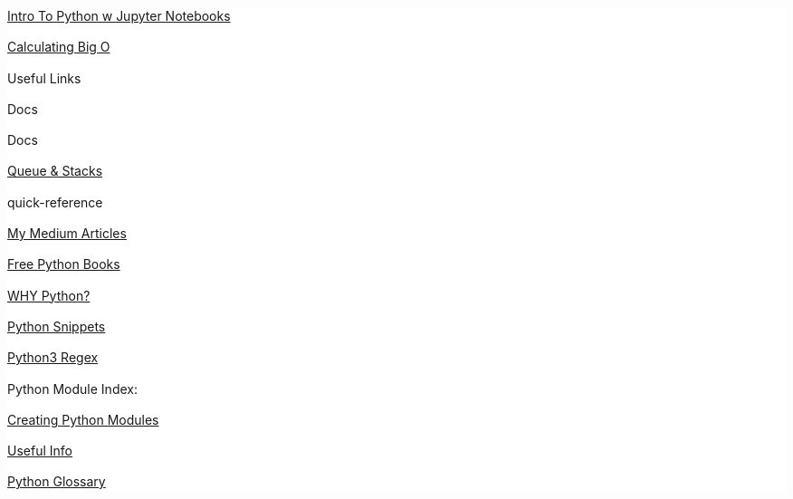 <a href="../../../../resources/intro-to-python-w-jupyter-notebooks.html" class="navButton-94f2579c--navButtonClickable-161b88ca"><span class="text-4505230f--UIH300-2063425d--textContentFamily-49a318e1--navButtonLabel-14a4968f">Intro To Python w Jupyter Notebooks</span></a>

<a href="../../../../resources/calculating-big-o.html" class="navButton-94f2579c--navButtonClickable-161b88ca"><span class="text-4505230f--UIH300-2063425d--textContentFamily-49a318e1--navButtonLabel-14a4968f">Calculating Big O</span></a>

<span class="text-4505230f--UIH300-2063425d--textContentFamily-49a318e1--navButtonLabel-14a4968f">Useful Links</span>

<span class="text-4505230f--UIH300-2063425d--textContentFamily-49a318e1--navButtonLabel-14a4968f"><span class="text-4505230f--InfoH200-3a8a7a86--textContentFamily-49a318e1">Docs</span></span>

<span class="text-4505230f--UIH300-2063425d--textContentFamily-49a318e1--navButtonLabel-14a4968f">Docs</span>

<a href="../../../../stdlib/queue-and-stacks.html" class="navButton-94f2579c--navButtonClickable-161b88ca"><span class="text-4505230f--UIH300-2063425d--textContentFamily-49a318e1--navButtonLabel-14a4968f">Queue &amp; Stacks</span></a>

<span class="text-4505230f--UIH300-2063425d--textContentFamily-49a318e1--navButtonLabel-14a4968f"><span class="text-4505230f--InfoH200-3a8a7a86--textContentFamily-49a318e1">quick-reference</span></span>

<a href="../../../../quick-reference/my-medium-articles.html" class="navButton-94f2579c--navButtonClickable-161b88ca"><span class="text-4505230f--UIH300-2063425d--textContentFamily-49a318e1--navButtonLabel-14a4968f">My Medium Articles</span></a>

<a href="../../../../quick-reference/free-python-books.html" class="navButton-94f2579c--navButtonClickable-161b88ca"><span class="text-4505230f--UIH300-2063425d--textContentFamily-49a318e1--navButtonLabel-14a4968f">Free Python Books</span></a>

<a href="../../../../quick-reference/why-python.html" class="navButton-94f2579c--navButtonClickable-161b88ca"><span class="text-4505230f--UIH300-2063425d--textContentFamily-49a318e1--navButtonLabel-14a4968f">WHY Python?</span></a>

<a href="../../../../quick-reference/python-snippets.html" class="navButton-94f2579c--navButtonClickable-161b88ca"><span class="text-4505230f--UIH300-2063425d--textContentFamily-49a318e1--navButtonLabel-14a4968f">Python Snippets</span></a>

<a href="../../../../quick-reference/python3-regex.html" class="navButton-94f2579c--navButtonClickable-161b88ca"><span class="text-4505230f--UIH300-2063425d--textContentFamily-49a318e1--navButtonLabel-14a4968f">Python3 Regex</span></a>

<span class="text-4505230f--UIH300-2063425d--textContentFamily-49a318e1--navButtonLabel-14a4968f">Python Module Index:</span>

<a href="../../../../quick-reference/creating-python-modules.html" class="navButton-94f2579c--navButtonClickable-161b88ca"><span class="text-4505230f--UIH300-2063425d--textContentFamily-49a318e1--navButtonLabel-14a4968f">Creating Python Modules</span></a>

<a href="../../../../quick-reference/untitled.html" class="navButton-94f2579c--navButtonClickable-161b88ca"><span class="text-4505230f--UIH300-2063425d--textContentFamily-49a318e1--navButtonLabel-14a4968f">Useful Info</span></a>

<a href="../../../../quick-reference/python-glossary.html" class="navButton-94f2579c--navButtonClickable-161b88ca"><span class="text-4505230f--UIH300-2063425d--textContentFamily-49a318e1--navButtonLabel-14a4968f">Python Glossary</span></a>
